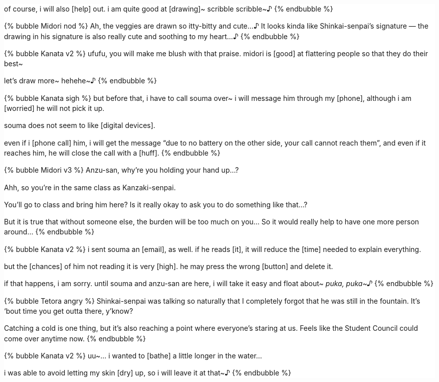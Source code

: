 of course, i will also [help] out. i am quite good at [drawing]\~ scribble scribble\~♪
{% endbubble %}

{% bubble Midori nod %}
Ah, the veggies are drawn so itty-bitty and cute…♪ It looks kinda like Shinkai-senpai’s signature — the drawing in his signature is also really cute and soothing to my heart…♪
{% endbubble %}

{% bubble Kanata v2 %}
ufufu, you will make me blush with that praise. midori is [good] at flattering people so that they do their best~

let’s draw more\~ hehehe\~♪
{% endbubble %}

{% bubble Kanata sigh %}
but before that, i have to call souma over~ i will message him through my [phone], although i am [worried] he will not pick it up.

souma does not seem to like [digital devices].

even if i [phone call] him, i will get the message “due to no battery on the other side, your call cannot reach them”, and even if it reaches him, he will close the call with a [huff].
{% endbubble %}

{% bubble Midori v3 %}
Anzu-san, why’re you holding your hand up…?

Ahh, so you’re in the same class as Kanzaki-senpai.

You’ll go to class and bring him here? Is it really okay to ask you to do something like that…?

But it is true that without someone else, the burden will be too much on you… So it would really help to have one more person around…
{% endbubble %}

{% bubble Kanata v2 %}
i sent souma an [email], as well. if he reads [it], it will reduce the [time] needed to explain everything.

but the [chances] of him not reading it is very [high]. he may press the wrong [button] and delete it.

if that happens, i am sorry. until souma and anzu-san are here, i will take it easy and float about\~ *puka, puka\~♪*
{% endbubble %}

{% bubble Tetora angry %}
Shinkai-senpai was talking so naturally that I completely forgot that he was still in the fountain. It’s ‘bout time you get outta there, y’know?

Catching a cold is one thing, but it’s also reaching a point where everyone’s staring at us. Feels like the Student Council could come over anytime now.
{% endbubble %}

{% bubble Kanata v2 %}
uu~… i wanted to [bathe] a little longer in the water…

i was able to avoid letting my skin [dry] up, so i will leave it at that~♪
{% endbubble %}


[^1]: Dossari means “Heaps of (something)”.